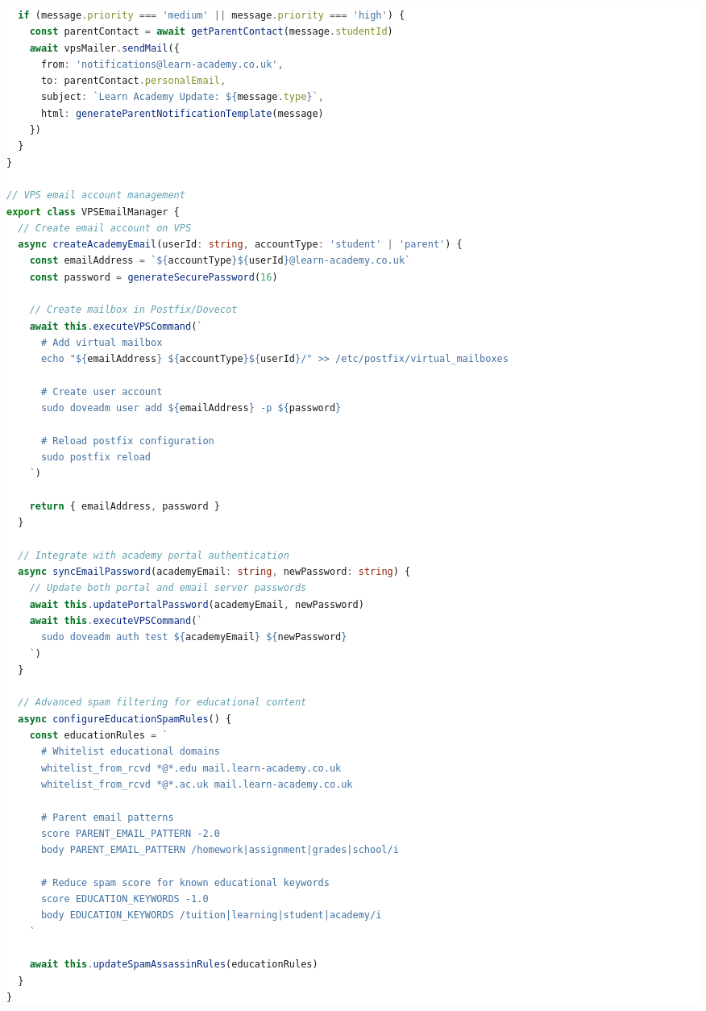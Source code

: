 ```typescript
  if (message.priority === 'medium' || message.priority === 'high') {
    const parentContact = await getParentContact(message.studentId)
    await vpsMailer.sendMail({
      from: 'notifications@learn-academy.co.uk',
      to: parentContact.personalEmail,
      subject: `Learn Academy Update: ${message.type}`,
      html: generateParentNotificationTemplate(message)
    })
  }
}

// VPS email account management
export class VPSEmailManager {
  // Create email account on VPS
  async createAcademyEmail(userId: string, accountType: 'student' | 'parent') {
    const emailAddress = `${accountType}${userId}@learn-academy.co.uk`
    const password = generateSecurePassword(16)
    
    // Create mailbox in Postfix/Dovecot
    await this.executeVPSCommand(`
      # Add virtual mailbox
      echo "${emailAddress} ${accountType}${userId}/" >> /etc/postfix/virtual_mailboxes
      
      # Create user account
      sudo doveadm user add ${emailAddress} -p ${password}
      
      # Reload postfix configuration
      sudo postfix reload
    `)
    
    return { emailAddress, password }
  }
  
  // Integrate with academy portal authentication
  async syncEmailPassword(academyEmail: string, newPassword: string) {
    // Update both portal and email server passwords
    await this.updatePortalPassword(academyEmail, newPassword)
    await this.executeVPSCommand(`
      sudo doveadm auth test ${academyEmail} ${newPassword}
    `)
  }
  
  // Advanced spam filtering for educational content
  async configureEducationSpamRules() {
    const educationRules = `
      # Whitelist educational domains
      whitelist_from_rcvd *@*.edu mail.learn-academy.co.uk
      whitelist_from_rcvd *@*.ac.uk mail.learn-academy.co.uk
      
      # Parent email patterns
      score PARENT_EMAIL_PATTERN -2.0
      body PARENT_EMAIL_PATTERN /homework|assignment|grades|school/i
      
      # Reduce spam score for known educational keywords
      score EDUCATION_KEYWORDS -1.0
      body EDUCATION_KEYWORDS /tuition|learning|student|academy/i
    `
    
    await this.updateSpamAssassinRules(educationRules)
  }
}
```
